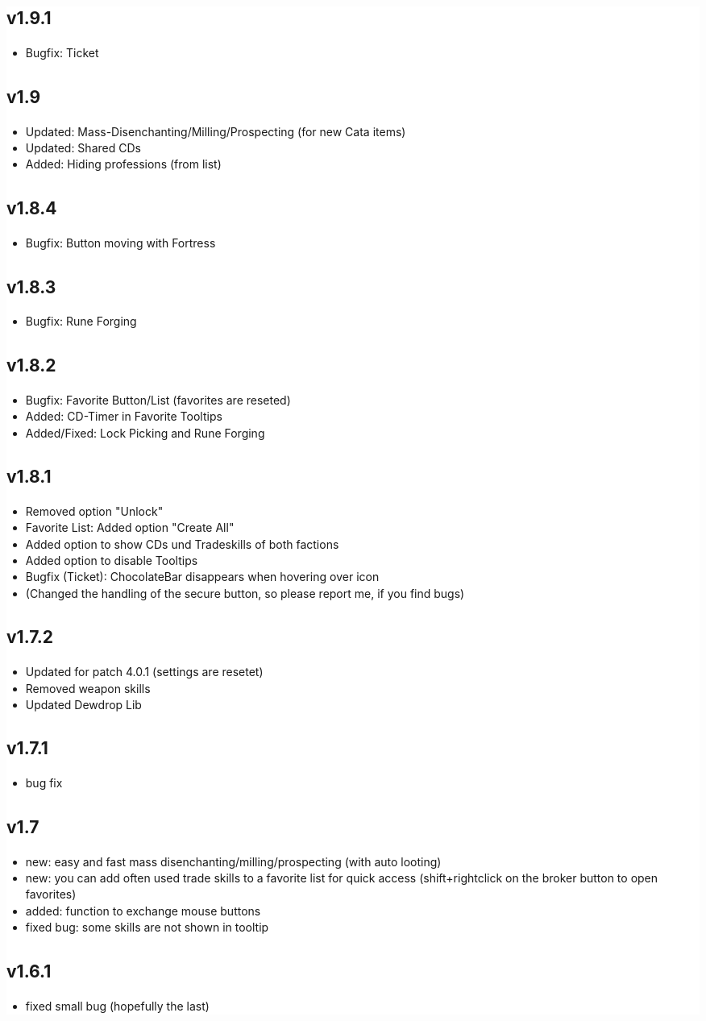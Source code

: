 ## v1.9.1
 * Bugfix: Ticket

## v1.9
 * Updated: Mass-Disenchanting/Milling/Prospecting (for new Cata items)
 * Updated: Shared CDs
 * Added: Hiding professions (from list)

## v1.8.4
 * Bugfix: Button moving with Fortress

## v1.8.3
 * Bugfix: Rune Forging

## v1.8.2
 * Bugfix: Favorite Button/List (favorites are reseted)
 * Added: CD-Timer in Favorite Tooltips
 * Added/Fixed: Lock Picking and Rune Forging

## v1.8.1
 * Removed option "Unlock"
 * Favorite List: Added option "Create All"
 * Added option to show CDs und Tradeskills of both factions
 * Added option to disable Tooltips
 * Bugfix (Ticket): ChocolateBar disappears when hovering over icon
 * (Changed the handling of the secure button, so please report me, if you find bugs)

## v1.7.2
 * Updated for patch 4.0.1 (settings are resetet)
 * Removed weapon skills
 * Updated Dewdrop Lib

## v1.7.1
 * bug fix

## v1.7
 * new: easy and fast mass disenchanting/milling/prospecting (with auto looting)
 * new: you can add often used trade skills to a favorite list for quick access (shift+rightclick on the broker button to open favorites)
 * added: function to exchange mouse buttons
 * fixed bug: some skills are not shown in tooltip

## v1.6.1
 * fixed small bug (hopefully the last)
